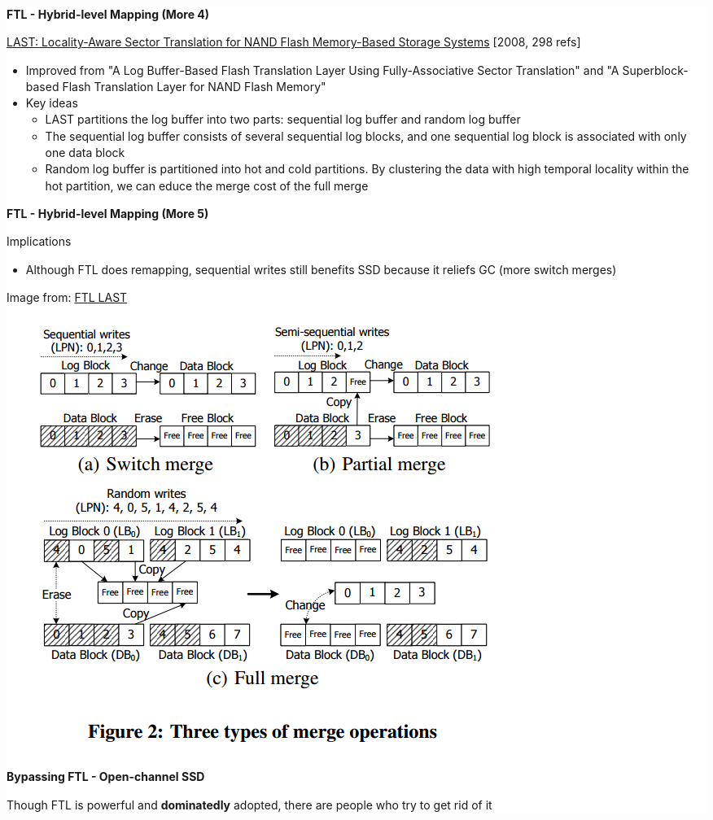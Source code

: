 __FTL - Hybrid-level Mapping (More 4)__

[LAST: Locality-Aware Sector Translation for NAND Flash Memory-Based Storage Systems](http://yourcmc.ru/wiki/images/d/d2/02-lee-last-usenix09.pdf) [2008, 298 refs]
  
  * Improved from "A Log Buffer-Based Flash Translation Layer Using Fully-Associative Sector Translation" and "A Superblock-based Flash Translation Layer for NAND Flash Memory"
  * Key ideas
    * LAST partitions the log buffer into two parts: sequential log buffer and random log buffer
    * The sequential log buffer consists of several sequential log blocks, and one sequential log block is associated with only one data block
    * Random log buffer is partitioned into hot and cold partitions. By clustering the data with high temporal locality within the hot partition, we can educe the merge cost of the full merge

__FTL - Hybrid-level Mapping (More 5)__

Implications
  
  * Although FTL does remapping, sequential writes still benefits SSD because it reliefs GC (more switch merges)

Image from: [FTL LAST](http://yourcmc.ru/wiki/images/d/d2/02-lee-last-usenix09.pdf)

![FTL GC Merge Operations](/images/ftl-gc-merge.png "FTL GC Merge Operations")

__Bypassing FTL - Open-channel SSD__

Though FTL is powerful and __dominatedly__ adopted, there are people who try to get rid of it
  